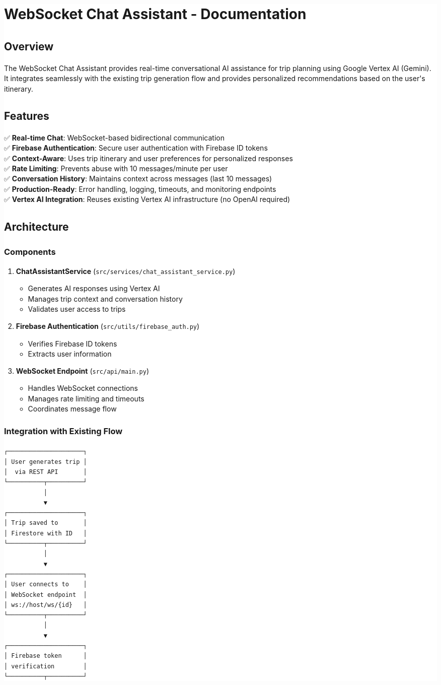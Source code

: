 # WebSocket Chat Assistant - Documentation

## Overview

The WebSocket Chat Assistant provides real-time conversational AI assistance for trip planning using Google Vertex AI (Gemini). It integrates seamlessly with the existing trip generation flow and provides personalized recommendations based on the user's itinerary.

## Features

✅ **Real-time Chat**: WebSocket-based bidirectional communication  
✅ **Firebase Authentication**: Secure user authentication with Firebase ID tokens  
✅ **Context-Aware**: Uses trip itinerary and user preferences for personalized responses  
✅ **Rate Limiting**: Prevents abuse with 10 messages/minute per user  
✅ **Conversation History**: Maintains context across messages (last 10 messages)  
✅ **Production-Ready**: Error handling, logging, timeouts, and monitoring endpoints  
✅ **Vertex AI Integration**: Reuses existing Vertex AI infrastructure (no OpenAI required)

## Architecture

### Components

1. **ChatAssistantService** (`src/services/chat_assistant_service.py`)
   - Generates AI responses using Vertex AI
   - Manages trip context and conversation history
   - Validates user access to trips

2. **Firebase Authentication** (`src/utils/firebase_auth.py`)
   - Verifies Firebase ID tokens
   - Extracts user information

3. **WebSocket Endpoint** (`src/api/main.py`)
   - Handles WebSocket connections
   - Manages rate limiting and timeouts
   - Coordinates message flow

### Integration with Existing Flow

```
┌─────────────────────┐
│ User generates trip │
│  via REST API       │
└──────────┬──────────┘
           │
           ▼
┌─────────────────────┐
│ Trip saved to       │
│ Firestore with ID   │
└──────────┬──────────┘
           │
           ▼
┌─────────────────────┐
│ User connects to    │
│ WebSocket endpoint  │
│ ws://host/ws/{id}   │
└──────────┬──────────┘
           │
           ▼
┌─────────────────────┐
│ Firebase token      │
│ verification        │
└──────────┬──────────┘
```